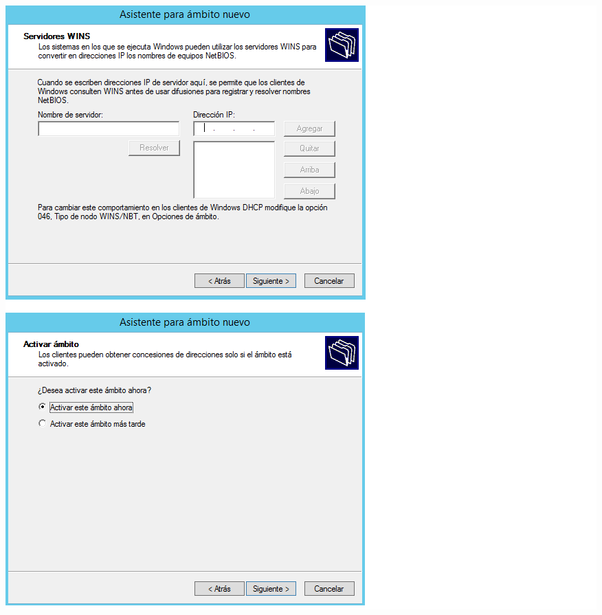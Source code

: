 ![imagen29](./images/instalacion_y_configuracion_dhcp_windows/29.png)

![imagen30](./images/instalacion_y_configuracion_dhcp_windows/30.png)
